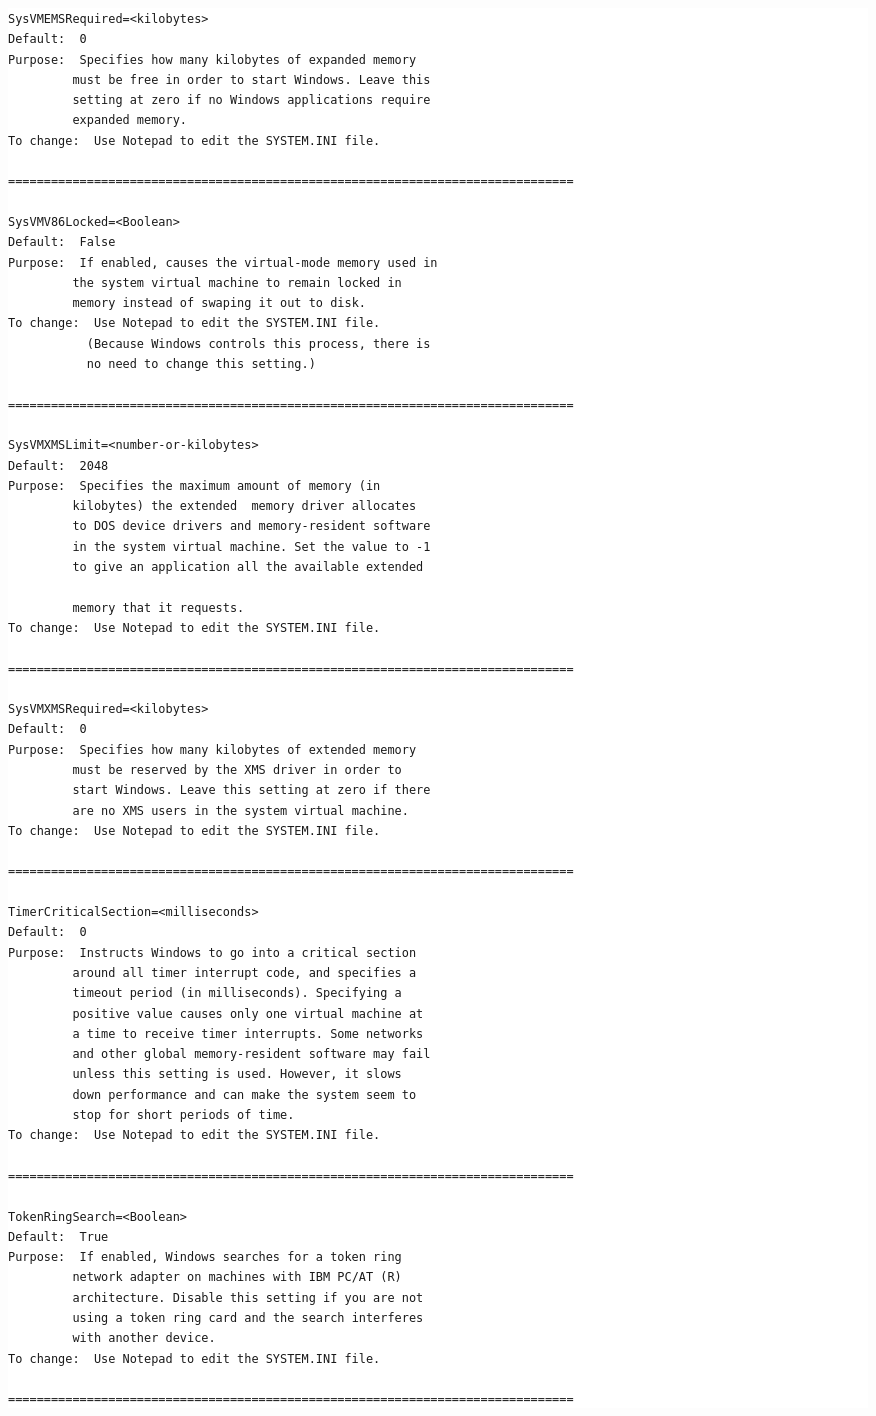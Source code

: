	SysVMEMSRequired=<kilobytes>
	Default:  0
	Purpose:  Specifies how many kilobytes of expanded memory
	         must be free in order to start Windows. Leave this
	         setting at zero if no Windows applications require
	         expanded memory.
	To change:  Use Notepad to edit the SYSTEM.INI file.
	
	===============================================================================
	
	SysVMV86Locked=<Boolean>
	Default:  False
	Purpose:  If enabled, causes the virtual-mode memory used in
	         the system virtual machine to remain locked in
	         memory instead of swaping it out to disk.
	To change:  Use Notepad to edit the SYSTEM.INI file.
	           (Because Windows controls this process, there is
	           no need to change this setting.)
	
	===============================================================================
	
	SysVMXMSLimit=<number-or-kilobytes>
	Default:  2048
	Purpose:  Specifies the maximum amount of memory (in
	         kilobytes) the extended  memory driver allocates
	         to DOS device drivers and memory-resident software
	         in the system virtual machine. Set the value to -1
	         to give an application all the available extended
	
	         memory that it requests.
	To change:  Use Notepad to edit the SYSTEM.INI file.
	
	===============================================================================
	
	SysVMXMSRequired=<kilobytes>
	Default:  0
	Purpose:  Specifies how many kilobytes of extended memory
	         must be reserved by the XMS driver in order to
	         start Windows. Leave this setting at zero if there
	         are no XMS users in the system virtual machine.
	To change:  Use Notepad to edit the SYSTEM.INI file.
	
	===============================================================================
	
	TimerCriticalSection=<milliseconds>
	Default:  0
	Purpose:  Instructs Windows to go into a critical section
	         around all timer interrupt code, and specifies a
	         timeout period (in milliseconds). Specifying a
	         positive value causes only one virtual machine at
	         a time to receive timer interrupts. Some networks
	         and other global memory-resident software may fail
	         unless this setting is used. However, it slows
	         down performance and can make the system seem to
	         stop for short periods of time.
	To change:  Use Notepad to edit the SYSTEM.INI file.
	
	===============================================================================
	
	TokenRingSearch=<Boolean>
	Default:  True
	Purpose:  If enabled, Windows searches for a token ring
	         network adapter on machines with IBM PC/AT (R)
	         architecture. Disable this setting if you are not
	         using a token ring card and the search interferes
	         with another device.
	To change:  Use Notepad to edit the SYSTEM.INI file.
	
	===============================================================================